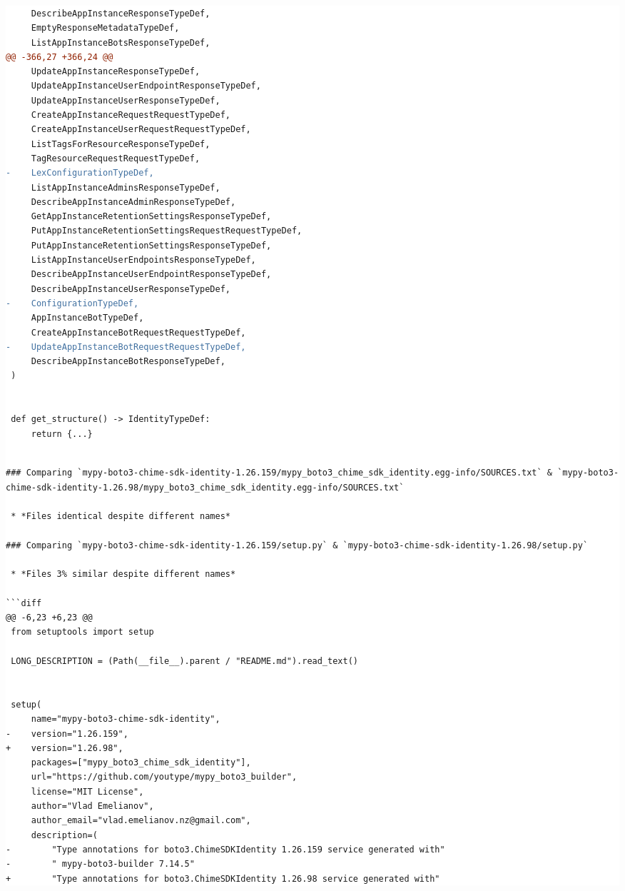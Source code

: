```diff
     DescribeAppInstanceResponseTypeDef,
     EmptyResponseMetadataTypeDef,
     ListAppInstanceBotsResponseTypeDef,
@@ -366,27 +366,24 @@
     UpdateAppInstanceResponseTypeDef,
     UpdateAppInstanceUserEndpointResponseTypeDef,
     UpdateAppInstanceUserResponseTypeDef,
     CreateAppInstanceRequestRequestTypeDef,
     CreateAppInstanceUserRequestRequestTypeDef,
     ListTagsForResourceResponseTypeDef,
     TagResourceRequestRequestTypeDef,
-    LexConfigurationTypeDef,
     ListAppInstanceAdminsResponseTypeDef,
     DescribeAppInstanceAdminResponseTypeDef,
     GetAppInstanceRetentionSettingsResponseTypeDef,
     PutAppInstanceRetentionSettingsRequestRequestTypeDef,
     PutAppInstanceRetentionSettingsResponseTypeDef,
     ListAppInstanceUserEndpointsResponseTypeDef,
     DescribeAppInstanceUserEndpointResponseTypeDef,
     DescribeAppInstanceUserResponseTypeDef,
-    ConfigurationTypeDef,
     AppInstanceBotTypeDef,
     CreateAppInstanceBotRequestRequestTypeDef,
-    UpdateAppInstanceBotRequestRequestTypeDef,
     DescribeAppInstanceBotResponseTypeDef,
 )
 
 
 def get_structure() -> IdentityTypeDef:
     return {...}
 ```
```

### Comparing `mypy-boto3-chime-sdk-identity-1.26.159/mypy_boto3_chime_sdk_identity.egg-info/SOURCES.txt` & `mypy-boto3-chime-sdk-identity-1.26.98/mypy_boto3_chime_sdk_identity.egg-info/SOURCES.txt`

 * *Files identical despite different names*

### Comparing `mypy-boto3-chime-sdk-identity-1.26.159/setup.py` & `mypy-boto3-chime-sdk-identity-1.26.98/setup.py`

 * *Files 3% similar despite different names*

```diff
@@ -6,23 +6,23 @@
 from setuptools import setup
 
 LONG_DESCRIPTION = (Path(__file__).parent / "README.md").read_text()
 
 
 setup(
     name="mypy-boto3-chime-sdk-identity",
-    version="1.26.159",
+    version="1.26.98",
     packages=["mypy_boto3_chime_sdk_identity"],
     url="https://github.com/youtype/mypy_boto3_builder",
     license="MIT License",
     author="Vlad Emelianov",
     author_email="vlad.emelianov.nz@gmail.com",
     description=(
-        "Type annotations for boto3.ChimeSDKIdentity 1.26.159 service generated with"
-        " mypy-boto3-builder 7.14.5"
+        "Type annotations for boto3.ChimeSDKIdentity 1.26.98 service generated with"
```